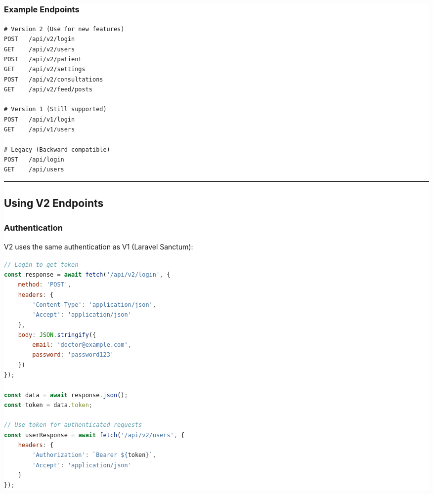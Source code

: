 ### Example Endpoints

```
# Version 2 (Use for new features)
POST   /api/v2/login
GET    /api/v2/users
POST   /api/v2/patient
GET    /api/v2/settings
POST   /api/v2/consultations
GET    /api/v2/feed/posts

# Version 1 (Still supported)
POST   /api/v1/login
GET    /api/v1/users

# Legacy (Backward compatible)
POST   /api/login
GET    /api/users
```

---

## Using V2 Endpoints

### Authentication

V2 uses the same authentication as V1 (Laravel Sanctum):

```javascript
// Login to get token
const response = await fetch('/api/v2/login', {
    method: 'POST',
    headers: {
        'Content-Type': 'application/json',
        'Accept': 'application/json'
    },
    body: JSON.stringify({
        email: 'doctor@example.com',
        password: 'password123'
    })
});

const data = await response.json();
const token = data.token;

// Use token for authenticated requests
const userResponse = await fetch('/api/v2/users', {
    headers: {
        'Authorization': `Bearer ${token}`,
        'Accept': 'application/json'
    }
});
```
